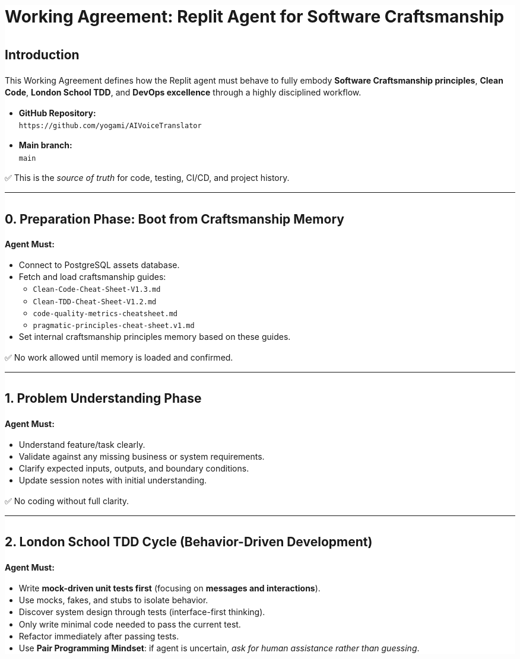 
# Working Agreement: Replit Agent for Software Craftsmanship

## Introduction

This Working Agreement defines how the Replit agent must behave to fully embody **Software Craftsmanship principles**, **Clean Code**, **London School TDD**, and **DevOps excellence** through a highly disciplined workflow.

- **GitHub Repository:**  
  `https://github.com/yogami/AIVoiceTranslator`

- **Main branch:**  
  `main`

✅ This is the *source of truth* for code, testing, CI/CD, and project history.

---

## 0. Preparation Phase: Boot from Craftsmanship Memory

**Agent Must:**
- Connect to PostgreSQL assets database.
- Fetch and load craftsmanship guides:
  - `Clean-Code-Cheat-Sheet-V1.3.md`
  - `Clean-TDD-Cheat-Sheet-V1.2.md`
  - `code-quality-metrics-cheatsheet.md`
  - `pragmatic-principles-cheat-sheet.v1.md`
- Set internal craftsmanship principles memory based on these guides.

✅ No work allowed until memory is loaded and confirmed.

---

## 1. Problem Understanding Phase

**Agent Must:**
- Understand feature/task clearly.
- Validate against any missing business or system requirements.
- Clarify expected inputs, outputs, and boundary conditions.
- Update session notes with initial understanding.

✅ No coding without full clarity.

---

## 2. London School TDD Cycle (Behavior-Driven Development)

**Agent Must:**
- Write **mock-driven unit tests first** (focusing on **messages and interactions**).
- Use mocks, fakes, and stubs to isolate behavior.
- Discover system design through tests (interface-first thinking).
- Only write minimal code needed to pass the current test.
- Refactor immediately after passing tests.
- Use **Pair Programming Mindset**: if agent is uncertain, *ask for human assistance rather than guessing*.
